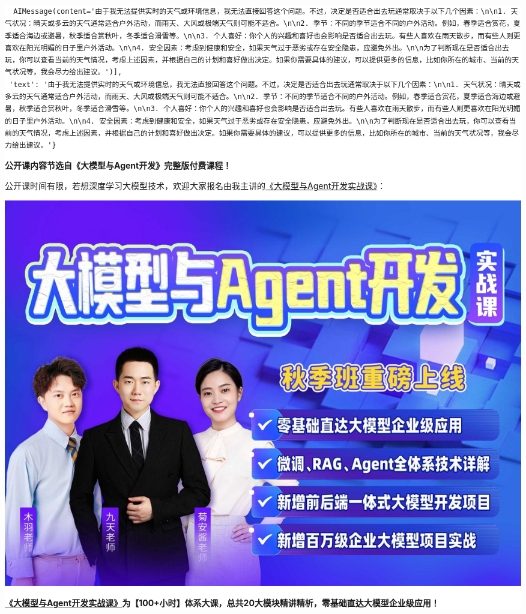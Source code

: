 ```plaintext
  AIMessage(content='由于我无法提供实时的天气或环境信息，我无法直接回答这个问题。不过，决定是否适合出去玩通常取决于以下几个因素：\n\n1. 天气状况：晴天或多云的天气通常适合户外活动，而雨天、大风或极端天气则可能不适合。\n\n2. 季节：不同的季节适合不同的户外活动。例如，春季适合赏花，夏季适合海边或避暑，秋季适合赏秋叶，冬季适合滑雪等。\n\n3. 个人喜好：你个人的兴趣和喜好也会影响是否适合出去玩。有些人喜欢在雨天散步，而有些人则更喜欢在阳光明媚的日子里户外活动。\n\n4. 安全因素：考虑到健康和安全，如果天气过于恶劣或存在安全隐患，应避免外出。\n\n为了判断现在是否适合出去玩，你可以查看当前的天气情况，考虑上述因素，并根据自己的计划和喜好做出决定。如果你需要具体的建议，可以提供更多的信息，比如你所在的城市、当前的天气状况等，我会尽力给出建议。')],
 'text': '由于我无法提供实时的天气或环境信息，我无法直接回答这个问题。不过，决定是否适合出去玩通常取决于以下几个因素：\n\n1. 天气状况：晴天或多云的天气通常适合户外活动，而雨天、大风或极端天气则可能不适合。\n\n2. 季节：不同的季节适合不同的户外活动。例如，春季适合赏花，夏季适合海边或避暑，秋季适合赏秋叶，冬季适合滑雪等。\n\n3. 个人喜好：你个人的兴趣和喜好也会影响是否适合出去玩。有些人喜欢在雨天散步，而有些人则更喜欢在阳光明媚的日子里户外活动。\n\n4. 安全因素：考虑到健康和安全，如果天气过于恶劣或存在安全隐患，应避免外出。\n\n为了判断现在是否适合出去玩，你可以查看当前的天气情况，考虑上述因素，并根据自己的计划和喜好做出决定。如果你需要具体的建议，可以提供更多的信息，比如你所在的城市、当前的天气状况等，我会尽力给出建议。'}
```

```python
```

**公开课内容节选自《大模型与Agent开发》完整版付费课程！**

公开课时间有限，若想深度学习大模型技术，欢迎大家报名由我主讲的[《大模型与Agent开发实战课》](https://whakv.xetslk.com/s/432wPY)：

![](images/31e96154-f92b-49d5-b897-34e0fb9bcfd4.jpeg)

**[《大模型与Agent开发实战课》](https://whakv.xetslk.com/s/432wPY)为【100+小时】体系大课，总共20大模块精讲精析，零基础直达大模型企业级应用！**
